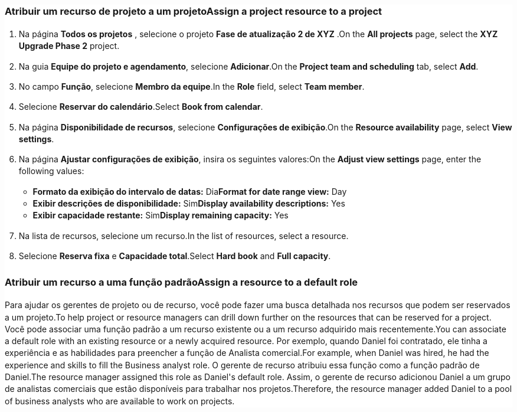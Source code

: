 ### <a name="assign-a-project-resource-to-a-project"></a><span data-ttu-id="a9c38-209">Atribuir um recurso de projeto a um projeto</span><span class="sxs-lookup"><span data-stu-id="a9c38-209">Assign a project resource to a project</span></span>

1. <span data-ttu-id="a9c38-210">Na página **Todos os projetos** , selecione o projeto **Fase de atualização 2 de XYZ** .</span><span class="sxs-lookup"><span data-stu-id="a9c38-210">On the **All projects** page, select the **XYZ Upgrade Phase 2** project.</span></span>
2. <span data-ttu-id="a9c38-211">Na guia **Equipe do projeto e agendamento**, selecione **Adicionar**.</span><span class="sxs-lookup"><span data-stu-id="a9c38-211">On the **Project team and scheduling** tab, select **Add**.</span></span>
3. <span data-ttu-id="a9c38-212">No campo **Função**, selecione **Membro da equipe**.</span><span class="sxs-lookup"><span data-stu-id="a9c38-212">In the **Role** field, select **Team member**.</span></span>
4. <span data-ttu-id="a9c38-213">Selecione **Reservar do calendário**.</span><span class="sxs-lookup"><span data-stu-id="a9c38-213">Select **Book from calendar**.</span></span>
5. <span data-ttu-id="a9c38-214">Na página **Disponibilidade de recursos**, selecione **Configurações de exibição**.</span><span class="sxs-lookup"><span data-stu-id="a9c38-214">On the **Resource availability** page, select **View settings**.</span></span>
6. <span data-ttu-id="a9c38-215">Na página **Ajustar configurações de exibição**, insira os seguintes valores:</span><span class="sxs-lookup"><span data-stu-id="a9c38-215">On the **Adjust view settings** page, enter the following values:</span></span>

    - <span data-ttu-id="a9c38-216">**Formato da exibição do intervalo de datas:** Dia</span><span class="sxs-lookup"><span data-stu-id="a9c38-216">**Format for date range view:** Day</span></span>
    - <span data-ttu-id="a9c38-217">**Exibir descrições de disponibilidade:** Sim</span><span class="sxs-lookup"><span data-stu-id="a9c38-217">**Display availability descriptions:** Yes</span></span>
    - <span data-ttu-id="a9c38-218">**Exibir capacidade restante:** Sim</span><span class="sxs-lookup"><span data-stu-id="a9c38-218">**Display remaining capacity:** Yes</span></span>

7. <span data-ttu-id="a9c38-219">Na lista de recursos, selecione um recurso.</span><span class="sxs-lookup"><span data-stu-id="a9c38-219">In the list of resources, select a resource.</span></span>
8. <span data-ttu-id="a9c38-220">Selecione **Reserva fixa** e **Capacidade total**.</span><span class="sxs-lookup"><span data-stu-id="a9c38-220">Select **Hard book** and **Full capacity**.</span></span>


### <a name="assign-a-resource-to-a-default-role"></a><span data-ttu-id="a9c38-221">Atribuir um recurso a uma função padrão</span><span class="sxs-lookup"><span data-stu-id="a9c38-221">Assign a resource to a default role</span></span>

<span data-ttu-id="a9c38-222">Para ajudar os gerentes de projeto ou de recurso, você pode fazer uma busca detalhada nos recursos que podem ser reservados a um projeto.</span><span class="sxs-lookup"><span data-stu-id="a9c38-222">To help project or resource managers can drill down further on the resources that can be reserved for a project.</span></span> <span data-ttu-id="a9c38-223">Você pode associar uma função padrão a um recurso existente ou a um recurso adquirido mais recentemente.</span><span class="sxs-lookup"><span data-stu-id="a9c38-223">You can associate a default role with an existing resource or a newly acquired resource.</span></span> <span data-ttu-id="a9c38-224">Por exemplo, quando Daniel foi contratado, ele tinha a experiência e as habilidades para preencher a função de Analista comercial.</span><span class="sxs-lookup"><span data-stu-id="a9c38-224">For example, when Daniel was hired, he had the experience and skills to fill the Business analyst role.</span></span> <span data-ttu-id="a9c38-225">O gerente de recurso atribuiu essa função como a função padrão de Daniel.</span><span class="sxs-lookup"><span data-stu-id="a9c38-225">The resource manager assigned this role as Daniel's default role.</span></span> <span data-ttu-id="a9c38-226">Assim, o gerente de recurso adicionou Daniel a um grupo de analistas comerciais que estão disponíveis para trabalhar nos projetos.</span><span class="sxs-lookup"><span data-stu-id="a9c38-226">Therefore, the resource manager added Daniel to a pool of business analysts who are available to work on projects.</span></span>
